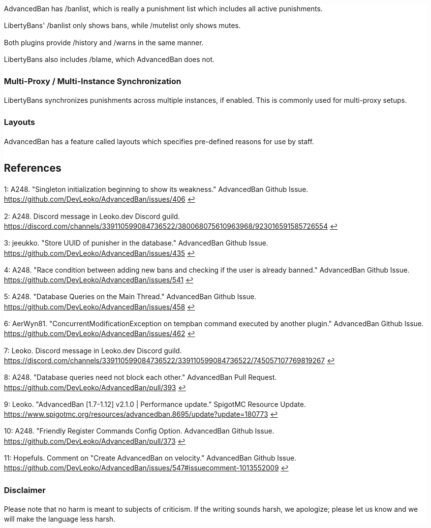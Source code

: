 AdvancedBan has /banlist, which is really a punishment list which includes all active punishments.

LibertyBans' /banlist only shows bans, while /mutelist only shows mutes.

Both plugins provide /history and /warns in the same manner.

LibertyBans also includes /blame, which AdvancedBan does not.

### Multi-Proxy / Multi-Instance Synchronization

LibertyBans synchronizes punishments across multiple instances, if enabled. This is commonly used for multi-proxy setups.

### Layouts

AdvancedBan has a feature called layouts which specifies pre-defined reasons for use by staff.

## References

<a id="note1">1</a>: A248. "Singleton initialization beginning to show its weakness." AdvancedBan Github Issue. https://github.com/DevLeoko/AdvancedBan/issues/406 [↩](#note1ret)

<a id="note2">2</a>: A248. Discord message in Leoko.dev Discord guild. https://discord.com/channels/339110599084736522/380068075610963968/923016591585726554 [↩](#note2ret)

<a id="note3">3</a>: jeeukko. "Store UUID of punisher in the database." AdvancedBan Github Issue. https://github.com/DevLeoko/AdvancedBan/issues/435 [↩](#note3ret)

<a id="note4">4</a>: A248. "Race condition between adding new bans and checking if the user is already banned." AdvancedBan Github Issue. https://github.com/DevLeoko/AdvancedBan/issues/541 [↩](#note4ret)

<a id="note5">5</a>: A248. "Database Queries on the Main Thread." AdvancedBan Github Issue. https://github.com/DevLeoko/AdvancedBan/issues/458 [↩](#note5ret)

<a id="note6">6</a>: AerWyn81. "ConcurrentModificationException on tempban command executed by another plugin." AdvancedBan Github Issue. https://github.com/DevLeoko/AdvancedBan/issues/462 [↩](#note6ret)

<a id="note7">7</a>: Leoko. Discord message in Leoko.dev Discord guild. https://discord.com/channels/339110599084736522/339110599084736522/745057107769819267 [↩](#note7ret)

<a id="note8">8</a>: A248. "Database queries need not block each other." AdvancedBan Pull Request. https://github.com/DevLeoko/AdvancedBan/pull/393 [↩](#note8ret)

<a id="note9">9</a>: Leoko. "AdvancedBan [1.7-1.12] v2.1.0 | Performance update." SpigotMC Resource Update. https://www.spigotmc.org/resources/advancedban.8695/update?update=180773 [↩](#note9ret)

<a id="note10">10</a>: A248. "Friendly Register Commands Config Option. AdvancedBan Github Issue. https://github.com/DevLeoko/AdvancedBan/pull/373 [↩](#note10ret)

<a id="note11">11</a>: Hopefuls. Comment on "Create AdvancedBan on velocity." AdvancedBan Github Issue. https://github.com/DevLeoko/AdvancedBan/issues/547#issuecomment-1013552009 [↩](#note11ret)

### Disclaimer

Please note that no harm is meant to subjects of criticism. If the writing sounds harsh, we apologize; please let us know and we will make the language less harsh.
